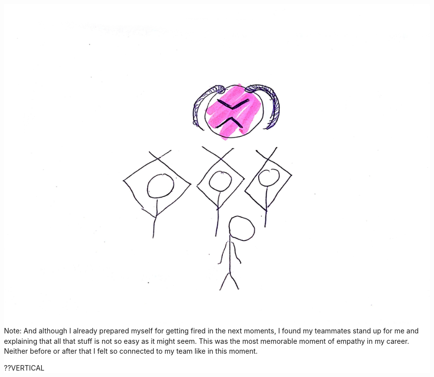 <img src="images/defense.jpg" width="100%">
Note: And although I already prepared myself for getting fired in the next moments, I found
my teammates stand up for me and explaining that all that stuff is not so easy as it might
seem. This was the most memorable moment of empathy in my career. Neither before or after
that I felt so connected to my team like in this moment.

??VERTICAL